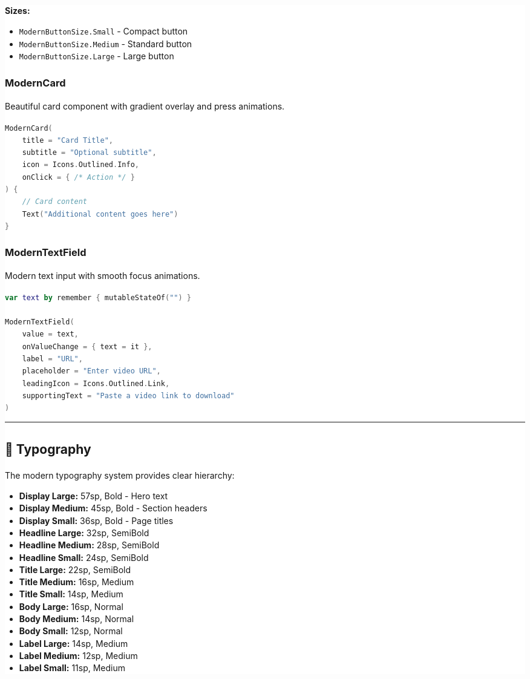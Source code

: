 **Sizes:**
- `ModernButtonSize.Small` - Compact button
- `ModernButtonSize.Medium` - Standard button
- `ModernButtonSize.Large` - Large button

### ModernCard

Beautiful card component with gradient overlay and press animations.

```kotlin
ModernCard(
    title = "Card Title",
    subtitle = "Optional subtitle",
    icon = Icons.Outlined.Info,
    onClick = { /* Action */ }
) {
    // Card content
    Text("Additional content goes here")
}
```

### ModernTextField

Modern text input with smooth focus animations.

```kotlin
var text by remember { mutableStateOf("") }

ModernTextField(
    value = text,
    onValueChange = { text = it },
    label = "URL",
    placeholder = "Enter video URL",
    leadingIcon = Icons.Outlined.Link,
    supportingText = "Paste a video link to download"
)
```

---

## 📐 Typography

The modern typography system provides clear hierarchy:

- **Display Large:** 57sp, Bold - Hero text
- **Display Medium:** 45sp, Bold - Section headers
- **Display Small:** 36sp, Bold - Page titles
- **Headline Large:** 32sp, SemiBold
- **Headline Medium:** 28sp, SemiBold
- **Headline Small:** 24sp, SemiBold
- **Title Large:** 22sp, SemiBold
- **Title Medium:** 16sp, Medium
- **Title Small:** 14sp, Medium
- **Body Large:** 16sp, Normal
- **Body Medium:** 14sp, Normal
- **Body Small:** 12sp, Normal
- **Label Large:** 14sp, Medium
- **Label Medium:** 12sp, Medium
- **Label Small:** 11sp, Medium
